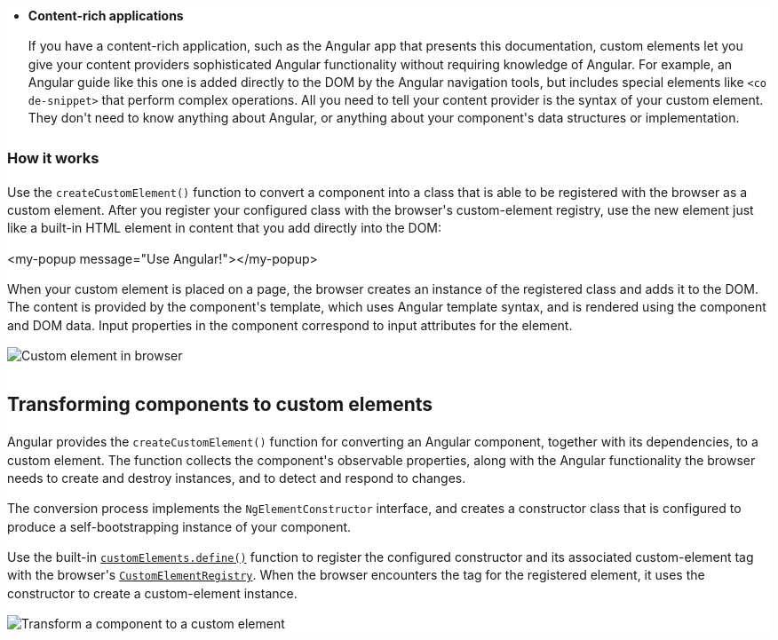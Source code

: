 *   **Content-rich applications**

    If you have a content-rich application, such as the Angular app that presents this documentation, custom elements let you give your content providers sophisticated Angular functionality without requiring knowledge of Angular.
    For example, an Angular guide like this one is added directly to the DOM by the Angular navigation tools, but includes special elements like `<code-snippet>` that perform complex operations.
    All you need to tell your content provider is the syntax of your custom element.
    They don't need to know anything about Angular, or anything about your component's data structures or implementation.

### How it works

Use the `createCustomElement()` function to convert a component into a class that is able to be registered with the browser as a custom element.
After you register your configured class with the browser's custom-element registry, use the new element just like a built-in HTML element in content that you add directly into the DOM:



<code-example format="html" language="html">

&lt;my-popup message="Use Angular!"&gt;&lt;/my-popup&gt;

</code-example>

When your custom element is placed on a page, the browser creates an instance of the registered class and adds it to the DOM.
The content is provided by the component's template, which uses Angular template syntax, and is rendered using the component and DOM data.
Input properties in the component correspond to input attributes for the element.

<div class="lightbox">

<img src="./generated/images/guide/elements/customElement1.png" alt="Custom element in browser" title="Custom element in browser" />

</div>

## Transforming components to custom elements

Angular provides the `createCustomElement()` function for converting an Angular component, together with its dependencies, to a custom element.
The function collects the component's observable properties, along with the Angular functionality the browser needs to create and destroy instances, and to detect and respond to changes.

The conversion process implements the `NgElementConstructor` interface, and creates a constructor class that is configured to produce a self-bootstrapping instance of your component.

Use the built-in [`customElements.define()`][MozillaDeveloperDocsWebApiCustomelementregistryDefine] function to register the configured constructor and its associated custom-element tag with the browser's [`CustomElementRegistry`][MozillaDeveloperDocsWebApiCustomelementregistry].
When the browser encounters the tag for the registered element, it uses the constructor to create a custom-element instance.

<div class="lightbox">

<img src="./generated/images/guide/elements/createElement.png" alt="Transform a component to a custom element" title="Transform a component to a custom element" />


[AioApiCoreComponent]: api/core/Component "Component | Core - API | Angular"
[AioApiCoreDirectiveSelector]: api/core/Directive#selector "selector - Directive | Core - API | Angular"
[AioCli]: cli "CLI Overview and Command Reference | Angular"
[AioGuideBrowserSupport]: guide/browser-support "Browser support | Angular"
[AioGuideDynamicComponentLoader]: guide/dynamic-component-loader "Dynamic component loader | Angular"
[AioGuideElementsBrowserSupportForCustomElements]: guide/elements#browser-support-for-custom-elements "Browser support for custom elements - Angular elements overview | Angular"
[AioGuideTypescriptConfiguration]: guide/typescript-configuration "TypeScript configuration | Angular"
[MozillaDeveloperDocsWebApiCustomelementregistry]: https://developer.mozilla.org/docs/Web/API/CustomElementRegistry "CustomElementRegistry | MDN Web Docs"
[MozillaDeveloperDocsWebApiCustomelementregistryDefine]: https://developer.mozilla.org/docs/Web/API/CustomElementRegistry/define "CustomElementRegistry.define() | MDN Web Docs"
[MozillaDeveloperDocsWebApiCustomevent]: https://developer.mozilla.org/docs/Web/API/CustomEvent "CustomEvent | MDN Web Docs"
[MozillaDeveloperDocsWebGuideEventsCreatingAndTriggeringEventsCreatingCustomEvents]: https://developer.mozilla.org/docs/Web/Guide/Events/Creating_and_triggering_events#Creating_custom_events "Creating custom events - Creating and triggering events | MDN Web Docs"
[MozillaDeveloperDocsWebWebComponentsUsingCustomElements]: https://developer.mozilla.org/docs/Web/Web_Components/Using_custom_elements "Using custom elements | MDN Web Docs"
[WebcomponentsPolyfills]: https://www.webcomponents.org/polyfills "Polyfills | webcomponents.org"
[YoutubeWatchVZ1glfplvjjyT4s]: https://www.youtube.com/watch?v=Z1gLFPLVJjY&t=4s "Elements in v6 and Beyond - Rob Wormald | YouTube"